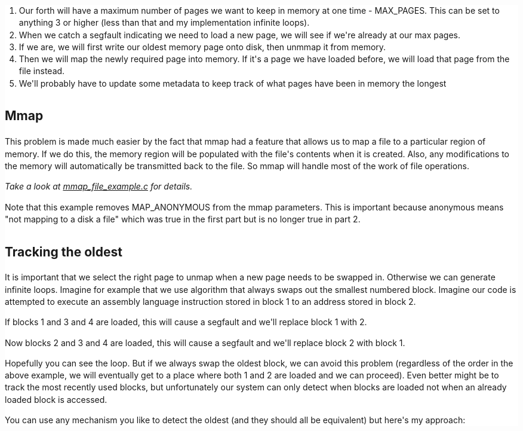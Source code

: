 1. Our forth will have a maximum number of pages we want to keep in
   memory at one time - MAX_PAGES.  This can be set to anything 3 or
   higher (less than that and my implementation infinite loops).
2. When we catch a segfault indicating we need to load a new page, we
   will see if we're already at our max pages.
3. If we are, we will first write our oldest memory page onto disk,
   then unmmap it from memory.
4. Then we will map the newly required page into memory.  If it's a
   page we have loaded before, we will load that page from the file
   instead.
5. We'll probably have to update some metadata to keep track of what
   pages have been in memory the longest

## Mmap

This problem is made much easier by the fact that mmap had a feature
that allows us to map a file to a particular region of memory.  If we
do this, the memory region will be populated with the file's contents
when it is created.  Also, any modifications to the memory will
automatically be transmitted back to the file.  So mmap will handle
most of the work of file operations.

*Take a look at [mmap\_file\_example.c](mmap_file_example.c) for details.*

Note that this example removes MAP_ANONYMOUS from the mmap parameters.
This is important because anonymous means "not mapping to a disk a file"
which was true in the first part but is no longer true in part 2.

## Tracking the oldest

It is important that we select the right page to unmap when a new page
needs to be swapped in.  Otherwise we can generate infinite loops.
Imagine for example that we use algorithm that always swaps out the
smallest numbered block.  Imagine our code is attempted to execute an
assembly language instruction stored in block 1 to an address stored
in block
2.

If blocks 1 and 3 and 4 are loaded, this will cause a segfault and
we'll replace block 1 with 2.

Now blocks 2 and 3 and 4 are loaded, this will cause a segfault and
we'll replace block 2 with block 1.

Hopefully you can see the loop.  But if we always swap the oldest
block, we can avoid this problem (regardless of the order in the above
example, we will eventually get to a place where both 1 and 2 are
loaded and we can proceed).  Even better might be to track the most
recently used blocks, but unfortunately our system can only detect
when blocks are loaded not when an already loaded block is accessed.

You can use any mechanism you like to detect the oldest (and they
should all be equivalent) but here's my approach:
